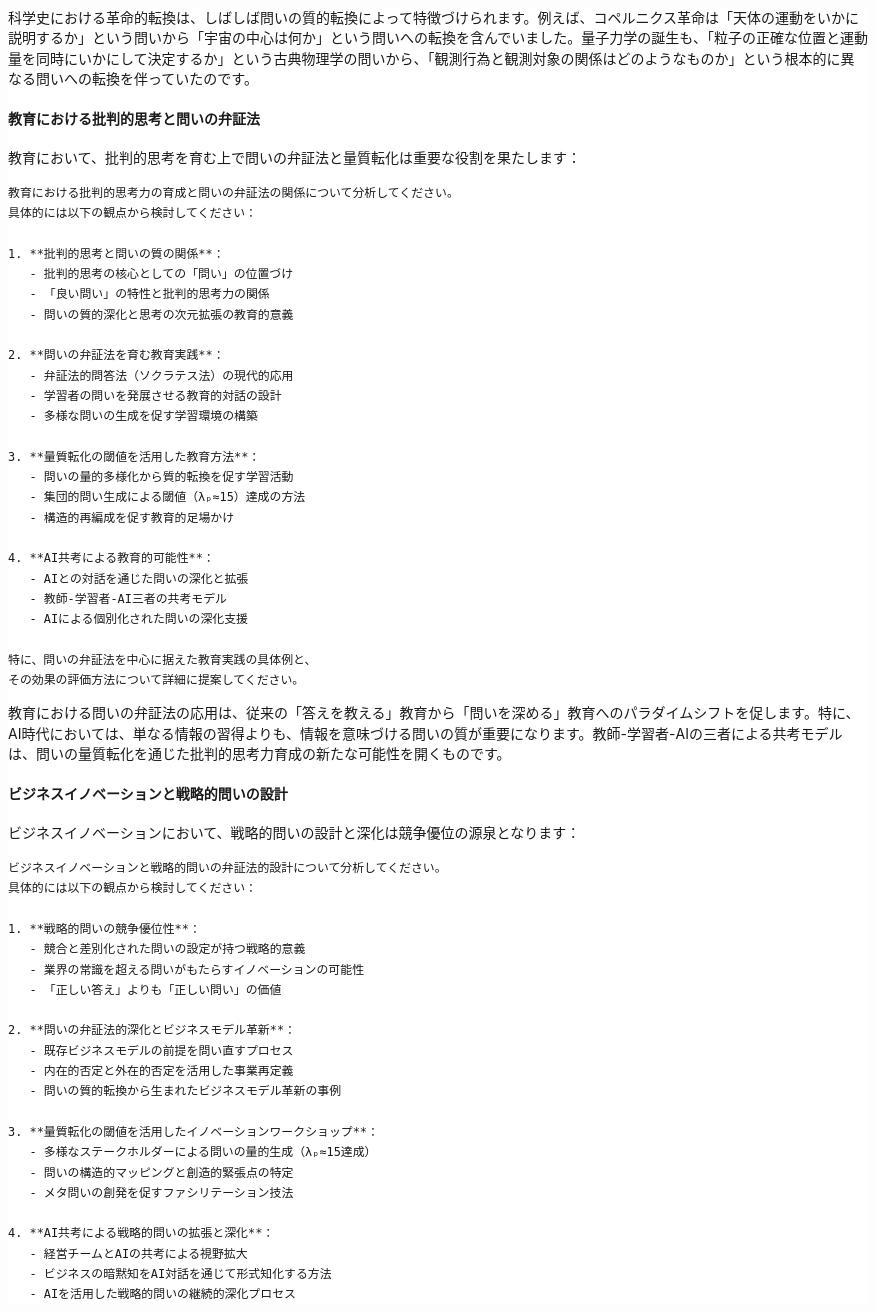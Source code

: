 科学史における革命的転換は、しばしば問いの質的転換によって特徴づけられます。例えば、コペルニクス革命は「天体の運動をいかに説明するか」という問いから「宇宙の中心は何か」という問いへの転換を含んでいました。量子力学の誕生も、「粒子の正確な位置と運動量を同時にいかにして決定するか」という古典物理学の問いから、「観測行為と観測対象の関係はどのようなものか」という根本的に異なる問いへの転換を伴っていたのです。

#### 教育における批判的思考と問いの弁証法

教育において、批判的思考を育む上で問いの弁証法と量質転化は重要な役割を果たします：

```
教育における批判的思考力の育成と問いの弁証法の関係について分析してください。
具体的には以下の観点から検討してください：

1. **批判的思考と問いの質の関係**：
   - 批判的思考の核心としての「問い」の位置づけ
   - 「良い問い」の特性と批判的思考力の関係
   - 問いの質的深化と思考の次元拡張の教育的意義

2. **問いの弁証法を育む教育実践**：
   - 弁証法的問答法（ソクラテス法）の現代的応用
   - 学習者の問いを発展させる教育的対話の設計
   - 多様な問いの生成を促す学習環境の構築

3. **量質転化の閾値を活用した教育方法**：
   - 問いの量的多様化から質的転換を促す学習活動
   - 集団的問い生成による閾値（λₚ≈15）達成の方法
   - 構造的再編成を促す教育的足場かけ

4. **AI共考による教育的可能性**：
   - AIとの対話を通じた問いの深化と拡張
   - 教師-学習者-AI三者の共考モデル
   - AIによる個別化された問いの深化支援

特に、問いの弁証法を中心に据えた教育実践の具体例と、
その効果の評価方法について詳細に提案してください。
```

教育における問いの弁証法の応用は、従来の「答えを教える」教育から「問いを深める」教育へのパラダイムシフトを促します。特に、AI時代においては、単なる情報の習得よりも、情報を意味づける問いの質が重要になります。教師-学習者-AIの三者による共考モデルは、問いの量質転化を通じた批判的思考力育成の新たな可能性を開くものです。

#### ビジネスイノベーションと戦略的問いの設計

ビジネスイノベーションにおいて、戦略的問いの設計と深化は競争優位の源泉となります：

```
ビジネスイノベーションと戦略的問いの弁証法的設計について分析してください。
具体的には以下の観点から検討してください：

1. **戦略的問いの競争優位性**：
   - 競合と差別化された問いの設定が持つ戦略的意義
   - 業界の常識を超える問いがもたらすイノベーションの可能性
   - 「正しい答え」よりも「正しい問い」の価値

2. **問いの弁証法的深化とビジネスモデル革新**：
   - 既存ビジネスモデルの前提を問い直すプロセス
   - 内在的否定と外在的否定を活用した事業再定義
   - 問いの質的転換から生まれたビジネスモデル革新の事例

3. **量質転化の閾値を活用したイノベーションワークショップ**：
   - 多様なステークホルダーによる問いの量的生成（λₚ≈15達成）
   - 問いの構造的マッピングと創造的緊張点の特定
   - メタ問いの創発を促すファシリテーション技法

4. **AI共考による戦略的問いの拡張と深化**：
   - 経営チームとAIの共考による視野拡大
   - ビジネスの暗黙知をAI対話を通じて形式知化する方法
   - AIを活用した戦略的問いの継続的深化プロセス
```